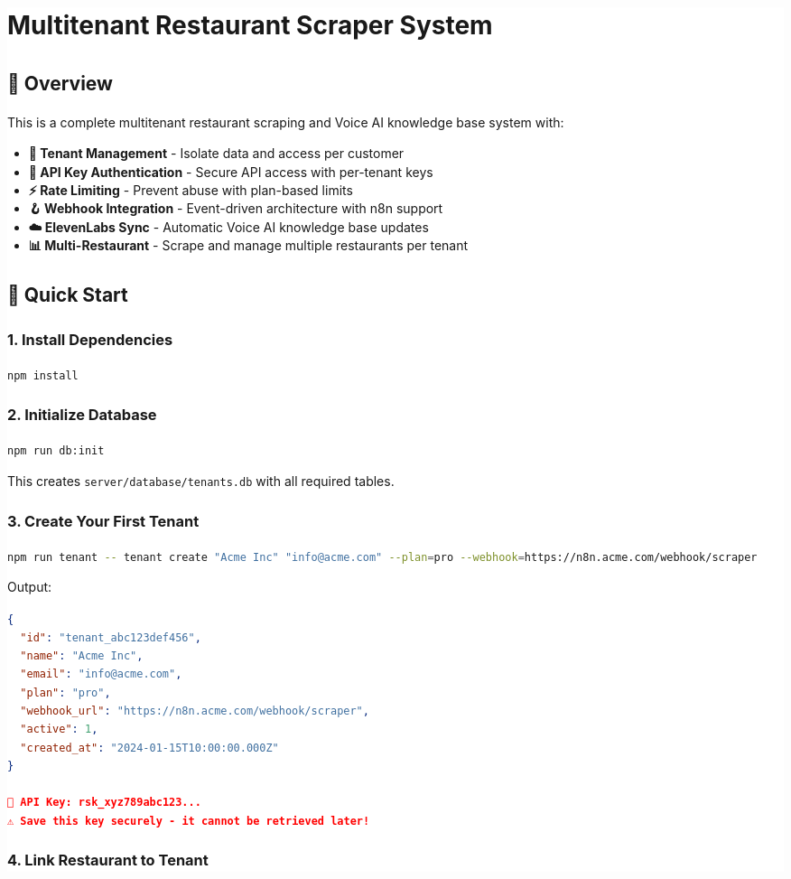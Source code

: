 # Multitenant Restaurant Scraper System

## 🎯 Overview

This is a complete multitenant restaurant scraping and Voice AI knowledge base system with:

- **🔐 Tenant Management** - Isolate data and access per customer
- **🔑 API Key Authentication** - Secure API access with per-tenant keys
- **⚡ Rate Limiting** - Prevent abuse with plan-based limits
- **🪝 Webhook Integration** - Event-driven architecture with n8n support
- **☁️ ElevenLabs Sync** - Automatic Voice AI knowledge base updates
- **📊 Multi-Restaurant** - Scrape and manage multiple restaurants per tenant

## 🚀 Quick Start

### 1. Install Dependencies

```bash
npm install
```

### 2. Initialize Database

```bash
npm run db:init
```

This creates `server/database/tenants.db` with all required tables.

### 3. Create Your First Tenant

```bash
npm run tenant -- tenant create "Acme Inc" "info@acme.com" --plan=pro --webhook=https://n8n.acme.com/webhook/scraper
```

Output:
```json
{
  "id": "tenant_abc123def456",
  "name": "Acme Inc",
  "email": "info@acme.com",
  "plan": "pro",
  "webhook_url": "https://n8n.acme.com/webhook/scraper",
  "active": 1,
  "created_at": "2024-01-15T10:00:00.000Z"
}

🔑 API Key: rsk_xyz789abc123...
⚠️ Save this key securely - it cannot be retrieved later!
```

### 4. Link Restaurant to Tenant
